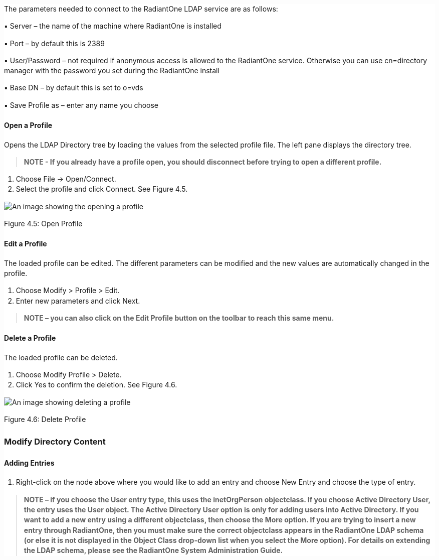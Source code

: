 The parameters needed to connect to the RadiantOne LDAP service are as follows:

▪ Server – the name of the machine where RadiantOne is installed

▪ Port – by default this is 2389

▪ User/Password – not required if anonymous access is allowed to the RadiantOne service. Otherwise you can use cn=directory manager with the password you set during the RadiantOne install

▪ Base DN – by default this is set to o=vds

▪ Save Profile as – enter any name you choose

#### Open a Profile

Opens the LDAP Directory tree by loading the values from the selected profile file. The left pane displays the directory tree.

>**NOTE - If you already have a profile open, you should disconnect before trying to open a different profile.**

1. Choose File -> Open/Connect.
2. Select the profile and click Connect. See Figure 4.5.

![An image showing the opening a profile](Media/Image4.5.jpg)

Figure 4.5: Open Profile

#### Edit a Profile

The loaded profile can be edited. The different parameters can be modified and the new values are automatically changed in the profile.

1. Choose Modify > Profile > Edit.
2. Enter new parameters and click Next.

>**NOTE – you can also click on the Edit Profile button on the toolbar to reach this same menu.**

#### Delete a Profile

The loaded profile can be deleted.

1. Choose Modify  Profile > Delete.
2. Click Yes to confirm the deletion. See Figure 4.6.

![An image showing deleting a profile](Media/Image4.6.jpg)

Figure 4.6: Delete Profile

### Modify Directory Content

#### Adding Entries

1. Right-click on the node above where you would like to add an entry and choose New Entry and choose the type of entry.

>**NOTE – if you choose the User entry type, this uses the inetOrgPerson objectclass. If you choose Active Directory User, the entry uses the User object. The Active Directory User option is only for adding users into Active Directory. If you want to add a new entry using a different objectclass, then choose the More option. If you are trying to insert a new entry through RadiantOne, then you must make sure the correct objectclass appears in the RadiantOne LDAP schema (or else it is not displayed in the Object Class drop-down list when you select the More option). For details on extending the LDAP schema, please see the RadiantOne System Administration Guide.**
